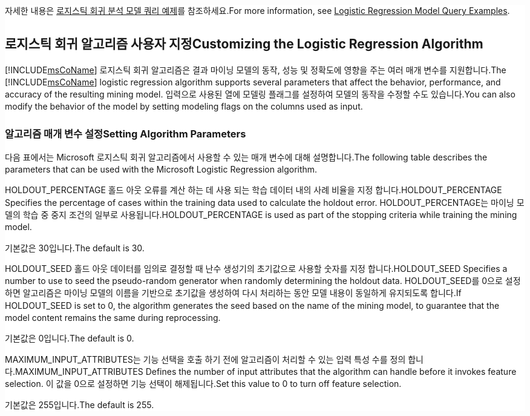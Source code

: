  <span data-ttu-id="1984a-153">자세한 내용은 [로지스틱 회귀 분석 모델 쿼리 예제](logistic-regression-model-query-examples.md)를 참조하세요.</span><span class="sxs-lookup"><span data-stu-id="1984a-153">For more information, see [Logistic Regression Model Query Examples](logistic-regression-model-query-examples.md).</span></span>

## <a name="customizing-the-logistic-regression-algorithm"></a><span data-ttu-id="1984a-154">로지스틱 회귀 알고리즘 사용자 지정</span><span class="sxs-lookup"><span data-stu-id="1984a-154">Customizing the Logistic Regression Algorithm</span></span>
 <span data-ttu-id="1984a-155">[!INCLUDE[msCoName](../../includes/msconame-md.md)] 로지스틱 회귀 알고리즘은 결과 마이닝 모델의 동작, 성능 및 정확도에 영향을 주는 여러 매개 변수를 지원합니다.</span><span class="sxs-lookup"><span data-stu-id="1984a-155">The [!INCLUDE[msCoName](../../includes/msconame-md.md)] logistic regression algorithm supports several parameters that affect the behavior, performance, and accuracy of the resulting mining model.</span></span> <span data-ttu-id="1984a-156">입력으로 사용된 열에 모델링 플래그를 설정하여 모델의 동작을 수정할 수도 있습니다.</span><span class="sxs-lookup"><span data-stu-id="1984a-156">You can also modify the behavior of the model by setting modeling flags on the columns used as input.</span></span>

### <a name="setting-algorithm-parameters"></a><span data-ttu-id="1984a-157">알고리즘 매개 변수 설정</span><span class="sxs-lookup"><span data-stu-id="1984a-157">Setting Algorithm Parameters</span></span>
 <span data-ttu-id="1984a-158">다음 표에서는 Microsoft 로지스틱 회귀 알고리즘에서 사용할 수 있는 매개 변수에 대해 설명합니다.</span><span class="sxs-lookup"><span data-stu-id="1984a-158">The following table describes the parameters that can be used with the Microsoft Logistic Regression algorithm.</span></span>

 <span data-ttu-id="1984a-159">HOLDOUT_PERCENTAGE 홀드 아웃 오류를 계산 하는 데 사용 되는 학습 데이터 내의 사례 비율을 지정 합니다.</span><span class="sxs-lookup"><span data-stu-id="1984a-159">HOLDOUT_PERCENTAGE Specifies the percentage of cases within the training data used to calculate the holdout error.</span></span> <span data-ttu-id="1984a-160">HOLDOUT_PERCENTAGE는 마이닝 모델의 학습 중 중지 조건의 일부로 사용됩니다.</span><span class="sxs-lookup"><span data-stu-id="1984a-160">HOLDOUT_PERCENTAGE is used as part of the stopping criteria while training the mining model.</span></span>

 <span data-ttu-id="1984a-161">기본값은 30입니다.</span><span class="sxs-lookup"><span data-stu-id="1984a-161">The default is 30.</span></span>

 <span data-ttu-id="1984a-162">HOLDOUT_SEED 홀드 아웃 데이터를 임의로 결정할 때 난수 생성기의 초기값으로 사용할 숫자를 지정 합니다.</span><span class="sxs-lookup"><span data-stu-id="1984a-162">HOLDOUT_SEED Specifies a number to use to seed the pseudo-random generator when randomly determining the holdout data.</span></span> <span data-ttu-id="1984a-163">HOLDOUT_SEED를 0으로 설정하면 알고리즘은 마이닝 모델의 이름을 기반으로 초기값을 생성하여 다시 처리하는 동안 모델 내용이 동일하게 유지되도록 합니다.</span><span class="sxs-lookup"><span data-stu-id="1984a-163">If HOLDOUT_SEED is set to 0, the algorithm generates the seed based on the name of the mining model, to guarantee that the model content remains the same during reprocessing.</span></span>

 <span data-ttu-id="1984a-164">기본값은 0입니다.</span><span class="sxs-lookup"><span data-stu-id="1984a-164">The default is 0.</span></span>

 <span data-ttu-id="1984a-165">MAXIMUM_INPUT_ATTRIBUTES는 기능 선택을 호출 하기 전에 알고리즘이 처리할 수 있는 입력 특성 수를 정의 합니다.</span><span class="sxs-lookup"><span data-stu-id="1984a-165">MAXIMUM_INPUT_ATTRIBUTES Defines the number of input attributes that the algorithm can handle before it invokes feature selection.</span></span> <span data-ttu-id="1984a-166">이 값을 0으로 설정하면 기능 선택이 해제됩니다.</span><span class="sxs-lookup"><span data-stu-id="1984a-166">Set this value to 0 to turn off feature selection.</span></span>

 <span data-ttu-id="1984a-167">기본값은 255입니다.</span><span class="sxs-lookup"><span data-stu-id="1984a-167">The default is 255.</span></span>
